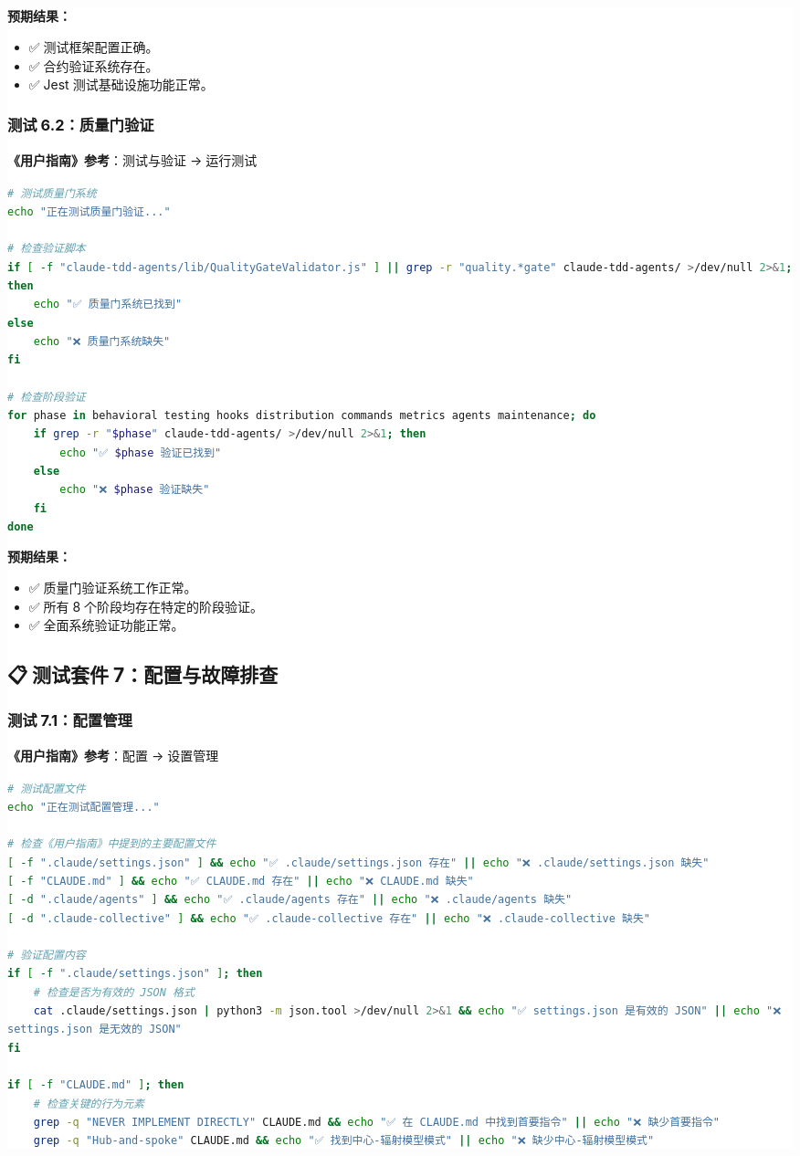 ```bash
```

**预期结果：**
- ✅ 测试框架配置正确。
- ✅ 合约验证系统存在。
- ✅ Jest 测试基础设施功能正常。

### 测试 6.2：质量门验证
**《用户指南》参考**：测试与验证 → 运行测试

```bash
# 测试质量门系统
echo "正在测试质量门验证..."

# 检查验证脚本
if [ -f "claude-tdd-agents/lib/QualityGateValidator.js" ] || grep -r "quality.*gate" claude-tdd-agents/ >/dev/null 2>&1; then
    echo "✅ 质量门系统已找到"
else
    echo "❌ 质量门系统缺失"
fi

# 检查阶段验证
for phase in behavioral testing hooks distribution commands metrics agents maintenance; do
    if grep -r "$phase" claude-tdd-agents/ >/dev/null 2>&1; then
        echo "✅ $phase 验证已找到"
    else
        echo "❌ $phase 验证缺失"
    fi
done
```

**预期结果：**
- ✅ 质量门验证系统工作正常。
- ✅ 所有 8 个阶段均存在特定的阶段验证。
- ✅ 全面系统验证功能正常。

## 📋 测试套件 7：配置与故障排查

### 测试 7.1：配置管理
**《用户指南》参考**：配置 → 设置管理

```bash
# 测试配置文件
echo "正在测试配置管理..."

# 检查《用户指南》中提到的主要配置文件
[ -f ".claude/settings.json" ] && echo "✅ .claude/settings.json 存在" || echo "❌ .claude/settings.json 缺失"
[ -f "CLAUDE.md" ] && echo "✅ CLAUDE.md 存在" || echo "❌ CLAUDE.md 缺失"
[ -d ".claude/agents" ] && echo "✅ .claude/agents 存在" || echo "❌ .claude/agents 缺失"
[ -d ".claude-collective" ] && echo "✅ .claude-collective 存在" || echo "❌ .claude-collective 缺失"

# 验证配置内容
if [ -f ".claude/settings.json" ]; then
    # 检查是否为有效的 JSON 格式
    cat .claude/settings.json | python3 -m json.tool >/dev/null 2>&1 && echo "✅ settings.json 是有效的 JSON" || echo "❌ settings.json 是无效的 JSON"
fi

if [ -f "CLAUDE.md" ]; then
    # 检查关键的行为元素
    grep -q "NEVER IMPLEMENT DIRECTLY" CLAUDE.md && echo "✅ 在 CLAUDE.md 中找到首要指令" || echo "❌ 缺少首要指令"
    grep -q "Hub-and-spoke" CLAUDE.md && echo "✅ 找到中心-辐射模型模式" || echo "❌ 缺少中心-辐射模型模式"
```